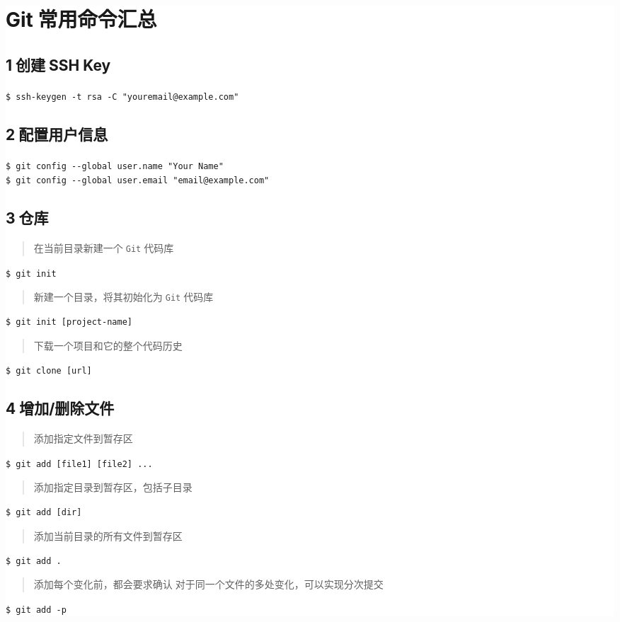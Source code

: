 # Git 常用命令汇总



## 1 创建 SSH Key
```shell
$ ssh-keygen -t rsa -C "youremail@example.com"
```



## 2 配置用户信息

```shell
$ git config --global user.name "Your Name"             
$ git config --global user.email "email@example.com"
```



## 3 仓库

> 在当前目录新建一个 `Git` 代码库
```shell
$ git init
```

> 新建一个目录，将其初始化为 `Git` 代码库
```shell
$ git init [project-name]
```

> 下载一个项目和它的整个代码历史
```shell
$ git clone [url]
```


## 4 增加/删除文件

> 添加指定文件到暂存区
```shell
$ git add [file1] [file2] ...
```

> 添加指定目录到暂存区，包括子目录
```shell
$ git add [dir]
```

> 添加当前目录的所有文件到暂存区
```shell
$ git add .
```

> 添加每个变化前，都会要求确认
> 对于同一个文件的多处变化，可以实现分次提交
```shell
$ git add -p
```
